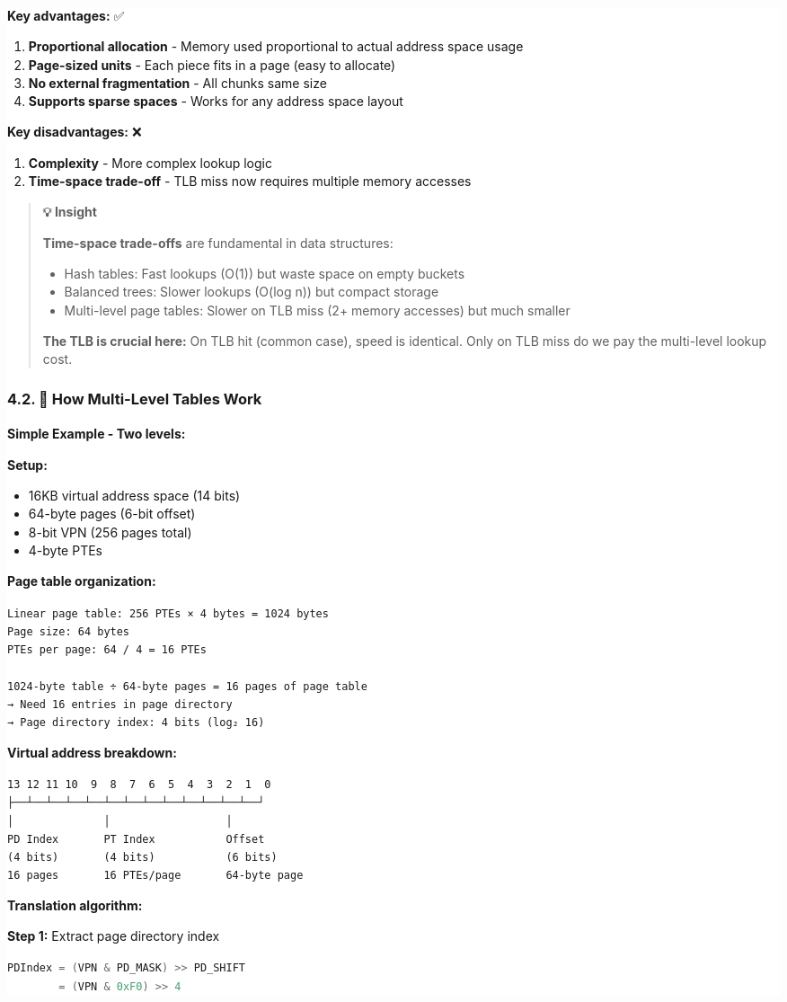 **Key advantages:** ✅
1. **Proportional allocation** - Memory used proportional to actual address space usage
2. **Page-sized units** - Each piece fits in a page (easy to allocate)
3. **No external fragmentation** - All chunks same size
4. **Supports sparse spaces** - Works for any address space layout

**Key disadvantages:** ❌
1. **Complexity** - More complex lookup logic
2. **Time-space trade-off** - TLB miss now requires multiple memory accesses

> **💡 Insight**
>
> **Time-space trade-offs** are fundamental in data structures:
> - Hash tables: Fast lookups (O(1)) but waste space on empty buckets
> - Balanced trees: Slower lookups (O(log n)) but compact storage
> - Multi-level page tables: Slower on TLB miss (2+ memory accesses) but much smaller
>
> **The TLB is crucial here:** On TLB hit (common case), speed is identical. Only on TLB miss do we pay the multi-level lookup cost.

### 4.2. 🔧 How Multi-Level Tables Work

**Simple Example - Two levels:**

**Setup:**
- 16KB virtual address space (14 bits)
- 64-byte pages (6-bit offset)
- 8-bit VPN (256 pages total)
- 4-byte PTEs

**Page table organization:**
```
Linear page table: 256 PTEs × 4 bytes = 1024 bytes
Page size: 64 bytes
PTEs per page: 64 / 4 = 16 PTEs

1024-byte table ÷ 64-byte pages = 16 pages of page table
→ Need 16 entries in page directory
→ Page directory index: 4 bits (log₂ 16)
```

**Virtual address breakdown:**
```
13 12 11 10  9  8  7  6  5  4  3  2  1  0
├──┴──┴──┴──┴──┴──┴──┴──┴──┴──┴──┴──┴──┘
│              │                  │
PD Index       PT Index           Offset
(4 bits)       (4 bits)           (6 bits)
16 pages       16 PTEs/page       64-byte page
```

**Translation algorithm:**

**Step 1:** Extract page directory index
```c
PDIndex = (VPN & PD_MASK) >> PD_SHIFT
        = (VPN & 0xF0) >> 4
```
